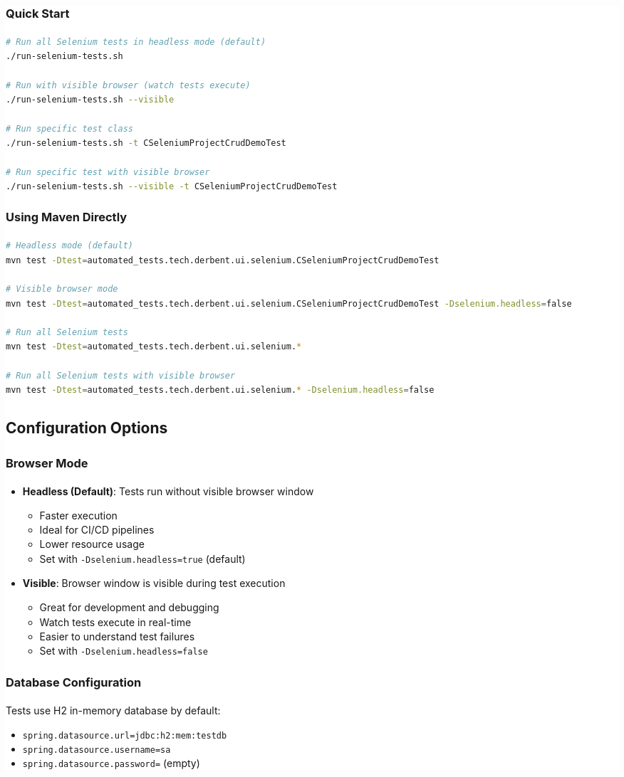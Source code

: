 ### Quick Start

```bash
# Run all Selenium tests in headless mode (default)
./run-selenium-tests.sh

# Run with visible browser (watch tests execute)
./run-selenium-tests.sh --visible

# Run specific test class
./run-selenium-tests.sh -t CSeleniumProjectCrudDemoTest

# Run specific test with visible browser
./run-selenium-tests.sh --visible -t CSeleniumProjectCrudDemoTest
```

### Using Maven Directly

```bash
# Headless mode (default)
mvn test -Dtest=automated_tests.tech.derbent.ui.selenium.CSeleniumProjectCrudDemoTest

# Visible browser mode
mvn test -Dtest=automated_tests.tech.derbent.ui.selenium.CSeleniumProjectCrudDemoTest -Dselenium.headless=false

# Run all Selenium tests
mvn test -Dtest=automated_tests.tech.derbent.ui.selenium.*

# Run all Selenium tests with visible browser
mvn test -Dtest=automated_tests.tech.derbent.ui.selenium.* -Dselenium.headless=false
```

## Configuration Options

### Browser Mode

- **Headless (Default)**: Tests run without visible browser window
  - Faster execution
  - Ideal for CI/CD pipelines
  - Lower resource usage
  - Set with `-Dselenium.headless=true` (default)

- **Visible**: Browser window is visible during test execution
  - Great for development and debugging
  - Watch tests execute in real-time
  - Easier to understand test failures
  - Set with `-Dselenium.headless=false`

### Database Configuration

Tests use H2 in-memory database by default:
- `spring.datasource.url=jdbc:h2:mem:testdb`
- `spring.datasource.username=sa`
- `spring.datasource.password=` (empty)

